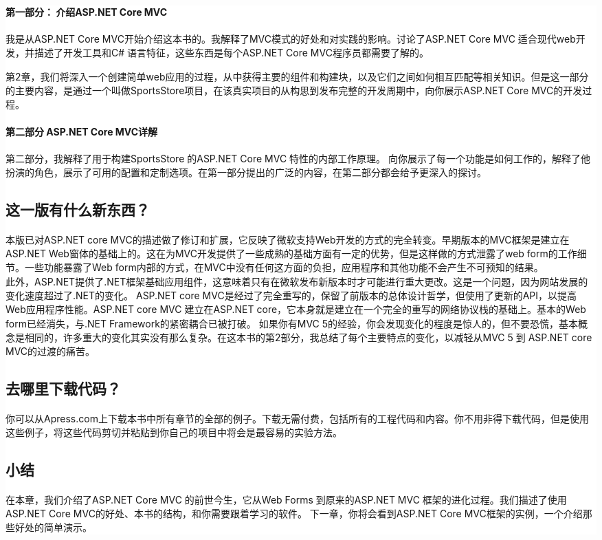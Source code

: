 #### 第一部分： 介绍ASP.NET Core MVC
我是从ASP.NET Core MVC开始介绍这本书的。我解释了MVC模式的好处和对实践的影响。讨论了ASP.NET Core MVC 适合现代web开发，并描述了开发工具和C# 语言特征，这些东西是每个ASP.NET Core MVC程序员都需要了解的。

第2章，我们将深入一个创建简单web应用的过程，从中获得主要的组件和构建块，以及它们之间如何相互匹配等相关知识。但是这一部分的主要内容，是通过一个叫做SportsStore项目，在该真实项目的从构思到发布完整的开发周期中，向你展示ASP.NET Core MVC的开发过程。

#### 第二部分 ASP.NET Core MVC详解
第二部分，我解释了用于构建SportsStore 的ASP.NET Core MVC 特性的内部工作原理。 向你展示了每一个功能是如何工作的，解释了他扮演的角色，展示了可用的配置和定制选项。在第一部分提出的广泛的内容，在第二部分都会给予更深入的探讨。

## 这一版有什么新东西？
本版已对ASP.NET core MVC的描述做了修订和扩展，它反映了微软支持Web开发的方式的完全转变。早期版本的MVC框架是建立在ASP.NET Web窗体的基础上的。这在为MVC开发提供了一些成熟的基础方面有一定的优势，但是这样做的方式泄露了web form的工作细节。一些功能暴露了Web form内部的方式，在MVC中没有任何这方面的负担，应用程序和其他功能不会产生不可预知的结果。        
此外，ASP.NET提供了.NET框架基础应用组件，这意味着只有在微软发布新版本时才可能进行重大更改。这是一个问题，因为网站发展的变化速度超过了.NET的变化。             ASP.NET core MVC是经过了完全重写的，保留了前版本的总体设计哲学，但使用了更新的API，以提高Web应用程序性能。ASP.NET core MVC 建立在ASP.NET core，它本身就是建立在一个完全的重写的网络协议栈的基础上。基本的Web form已经消失，与.NET Framework的紧密耦合已被打破。
如果你有MVC 5的经验，你会发现变化的程度是惊人的，但不要恐慌，基本概念是相同的，许多重大的变化其实没有那么复杂。在这本书的第2部分，我总结了每个主要特点的变化，以减轻从MVC 5 到 ASP.NET core MVC的过渡的痛苦。 

## 去哪里下载代码？
你可以从Apress.com上下载本书中所有章节的全部的例子。下载无需付费，包括所有的工程代码和内容。你不用非得下载代码，但是使用这些例子，将这些代码剪切并粘贴到你自己的项目中将会是最容易的实验方法。

## 小结
在本章，我们介绍了ASP.NET Core MVC 的前世今生，它从Web Forms 到原来的ASP.NET MVC 框架的进化过程。我们描述了使用ASP.NET Core MVC的好处、本书的结构，和你需要跟着学习的软件。 下一章，你将会看到ASP.NET Core MVC框架的实例，一个介绍那些好处的简单演示。